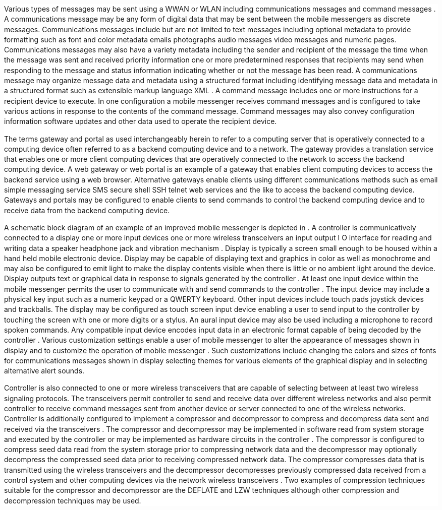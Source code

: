 Various types of messages may be sent using a WWAN or WLAN including communications messages and command messages . A communications message may be any form of digital data that may be sent between the mobile messengers as discrete messages. Communications messages include but are not limited to text messages including optional metadata to provide formatting such as font and color metadata emails photographs audio messages video messages and numeric pages. Communications messages may also have a variety metadata including the sender and recipient of the message the time when the message was sent and received priority information one or more predetermined responses that recipients may send when responding to the message and status information indicating whether or not the message has been read. A communications message may organize message data and metadata using a structured format including identifying message data and metadata in a structured format such as extensible markup language XML . A command message includes one or more instructions for a recipient device to execute. In one configuration a mobile messenger receives command messages and is configured to take various actions in response to the contents of the command message. Command messages may also convey configuration information software updates and other data used to operate the recipient device.

The terms gateway and portal as used interchangeably herein to refer to a computing server that is operatively connected to a computing device often referred to as a backend computing device and to a network. The gateway provides a translation service that enables one or more client computing devices that are operatively connected to the network to access the backend computing device. A web gateway or web portal is an example of a gateway that enables client computing devices to access the backend service using a web browser. Alternative gateways enable clients using different communications methods such as email simple messaging service SMS secure shell SSH telnet web services and the like to access the backend computing device. Gateways and portals may be configured to enable clients to send commands to control the backend computing device and to receive data from the backend computing device.

A schematic block diagram of an example of an improved mobile messenger is depicted in . A controller is communicatively connected to a display one or more input devices one or more wireless transceivers an input output I O interface for reading and writing data a speaker headphone jack and vibration mechanism . Display is typically a screen small enough to be housed within a hand held mobile electronic device. Display may be capable of displaying text and graphics in color as well as monochrome and may also be configured to emit light to make the display contents visible when there is little or no ambient light around the device. Display outputs text or graphical data in response to signals generated by the controller . At least one input device within the mobile messenger permits the user to communicate with and send commands to the controller . The input device may include a physical key input such as a numeric keypad or a QWERTY keyboard. Other input devices include touch pads joystick devices and trackballs. The display may be configured as touch screen input device enabling a user to send input to the controller by touching the screen with one or more digits or a stylus. An aural input device may also be used including a microphone to record spoken commands. Any compatible input device encodes input data in an electronic format capable of being decoded by the controller . Various customization settings enable a user of mobile messenger to alter the appearance of messages shown in display and to customize the operation of mobile messenger . Such customizations include changing the colors and sizes of fonts for communications messages shown in display selecting themes for various elements of the graphical display and in selecting alternative alert sounds.

Controller is also connected to one or more wireless transceivers that are capable of selecting between at least two wireless signaling protocols. The transceivers permit controller to send and receive data over different wireless networks and also permit controller to receive command messages sent from another device or server connected to one of the wireless networks. Controller is additionally configured to implement a compressor and decompressor to compress and decompress data sent and received via the transceivers . The compressor and decompressor may be implemented in software read from system storage and executed by the controller or may be implemented as hardware circuits in the controller . The compressor is configured to compress seed data read from the system storage prior to compressing network data and the decompressor may optionally decompress the compressed seed data prior to receiving compressed network data. The compressor compresses data that is transmitted using the wireless transceivers and the decompressor decompresses previously compressed data received from a control system and other computing devices via the network wireless transceivers . Two examples of compression techniques suitable for the compressor and decompressor are the DEFLATE and LZW techniques although other compression and decompression techniques may be used.
